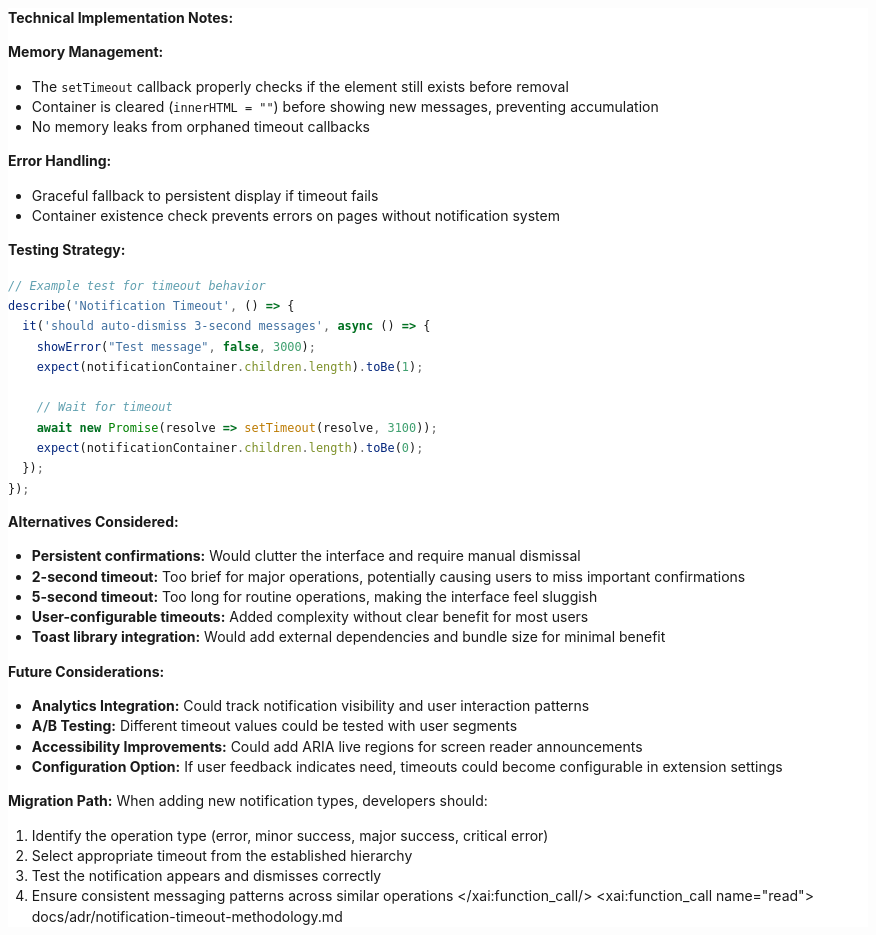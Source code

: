 **Technical Implementation Notes:**

**Memory Management:**
- The `setTimeout` callback properly checks if the element still exists before removal
- Container is cleared (`innerHTML = ""`) before showing new messages, preventing accumulation
- No memory leaks from orphaned timeout callbacks

**Error Handling:**
- Graceful fallback to persistent display if timeout fails
- Container existence check prevents errors on pages without notification system

**Testing Strategy:**
```javascript
// Example test for timeout behavior
describe('Notification Timeout', () => {
  it('should auto-dismiss 3-second messages', async () => {
    showError("Test message", false, 3000);
    expect(notificationContainer.children.length).toBe(1);

    // Wait for timeout
    await new Promise(resolve => setTimeout(resolve, 3100));
    expect(notificationContainer.children.length).toBe(0);
  });
});
```

**Alternatives Considered:**
- **Persistent confirmations:** Would clutter the interface and require manual dismissal
- **2-second timeout:** Too brief for major operations, potentially causing users to miss important confirmations
- **5-second timeout:** Too long for routine operations, making the interface feel sluggish
- **User-configurable timeouts:** Added complexity without clear benefit for most users
- **Toast library integration:** Would add external dependencies and bundle size for minimal benefit

**Future Considerations:**
- **Analytics Integration:** Could track notification visibility and user interaction patterns
- **A/B Testing:** Different timeout values could be tested with user segments
- **Accessibility Improvements:** Could add ARIA live regions for screen reader announcements
- **Configuration Option:** If user feedback indicates need, timeouts could become configurable in extension settings

**Migration Path:**
When adding new notification types, developers should:
1. Identify the operation type (error, minor success, major success, critical error)
2. Select appropriate timeout from the established hierarchy
3. Test the notification appears and dismisses correctly
4. Ensure consistent messaging patterns across similar operations</content>
</xai:function_call/>
<xai:function_call name="read">
<parameter name="filePath">docs/adr/notification-timeout-methodology.md